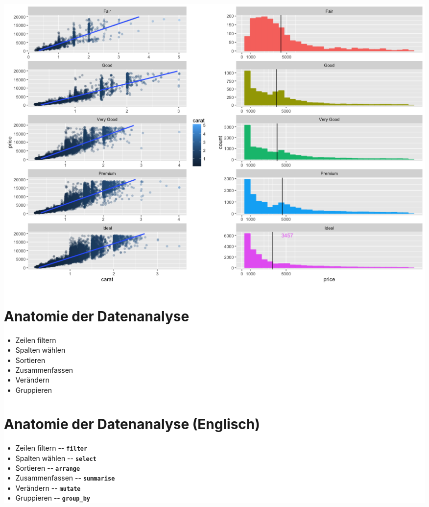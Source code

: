 <img src="dplyr_WS-figure/fig_diamonds-1.png" title="plot of chunk fig_diamonds" alt="plot of chunk fig_diamonds" width="1200" />





Anatomie der Datenanalyse
========================================================

- Zeilen filtern
- Spalten wählen
- Sortieren
- Zusammenfassen
- Verändern
- Gruppieren


Anatomie der Datenanalyse (Englisch)
========================================================

- Zeilen filtern -- **`filter`**
- Spalten wählen -- **`select`**
- Sortieren -- **`arrange`**
- Zusammenfassen -- **`summarise`**
- Verändern -- **`mutate`**
- Gruppieren -- **`group_by`**
